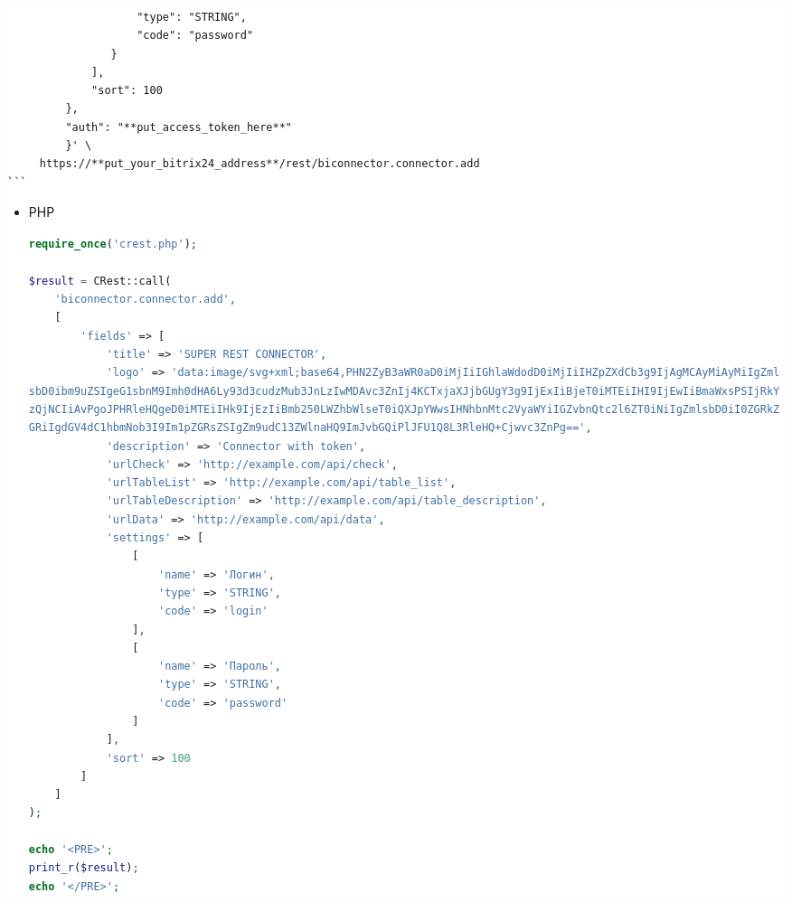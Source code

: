                         "type": "STRING",
                        "code": "password"
                    }
                 ],
                 "sort": 100
             },
             "auth": "**put_access_token_here**"
             }' \
         https://**put_your_bitrix24_address**/rest/biconnector.connector.add
    ```

- PHP

    ```php
    require_once('crest.php');

    $result = CRest::call(
        'biconnector.connector.add',
        [
            'fields' => [
                'title' => 'SUPER REST CONNECTOR',
                'logo' => 'data:image/svg+xml;base64,PHN2ZyB3aWR0aD0iMjIiIGhlaWdodD0iMjIiIHZpZXdCb3g9IjAgMCAyMiAyMiIgZmlsbD0ibm9uZSIgeG1sbnM9Imh0dHA6Ly93d3cudzMub3JnLzIwMDAvc3ZnIj4KCTxjaXJjbGUgY3g9IjExIiBjeT0iMTEiIHI9IjEwIiBmaWxsPSIjRkYzQjNCIiAvPgoJPHRleHQgeD0iMTEiIHk9IjEzIiBmb250LWZhbWlseT0iQXJpYWwsIHNhbnMtc2VyaWYiIGZvbnQtc2l6ZT0iNiIgZmlsbD0iI0ZGRkZGRiIgdGV4dC1hbmNob3I9Im1pZGRsZSIgZm9udC13ZWlnaHQ9ImJvbGQiPlJFU1Q8L3RleHQ+Cjwvc3ZnPg==',
                'description' => 'Connector with token',
                'urlCheck' => 'http://example.com/api/check',
                'urlTableList' => 'http://example.com/api/table_list',
                'urlTableDescription' => 'http://example.com/api/table_description',
                'urlData' => 'http://example.com/api/data',
                'settings' => [
                    [
                        'name' => 'Логин',
                        'type' => 'STRING',
                        'code' => 'login'
                    ],
                    [
                        'name' => 'Пароль',
                        'type' => 'STRING',
                        'code' => 'password'
                    ]
                ],
                'sort' => 100
            ]
        ]
    );

    echo '<PRE>';
    print_r($result);
    echo '</PRE>';
    ```
